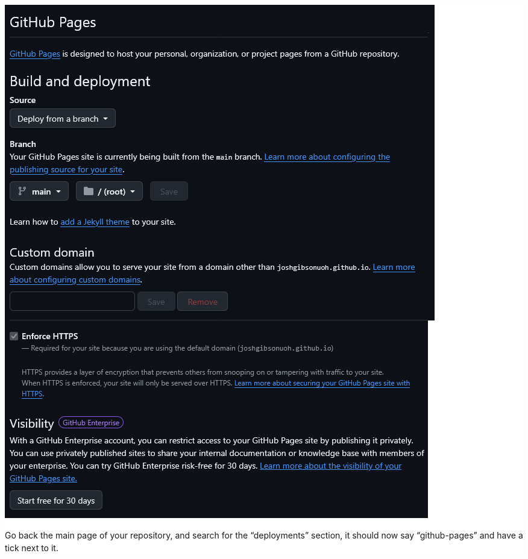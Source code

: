 ![Image](Pictures/032.png) 

Go back the main page of your repository, and search for the “deployments” section, it should now say “github-pages” and have a tick next to it. 

